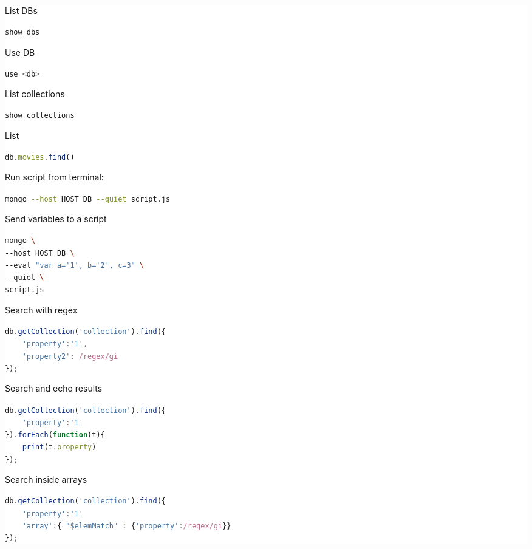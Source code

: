 List DBs
```
show dbs
```

Use DB
```js
use <db>
```

List collections
```
show collections
```

List
```js
db.movies.find()
```

Run script from terminal:
```sh
mongo --host HOST DB --quiet script.js
```

Send variables to a script
```sh
mongo \
--host HOST DB \
--eval "var a='1', b='2', c=3" \
--quiet \
script.js
```

Search with regex
```js
db.getCollection('collection').find({
    'property':'1',
    'property2': /regex/gi
});
```

Search and echo results
```js
db.getCollection('collection').find({
    'property':'1'
}).forEach(function(t){
	print(t.property)
});
```

Search inside arrays
```js
db.getCollection('collection').find({
    'property':'1'
	'array':{ "$elemMatch" : {'property':/regex/gi}}
});
```
